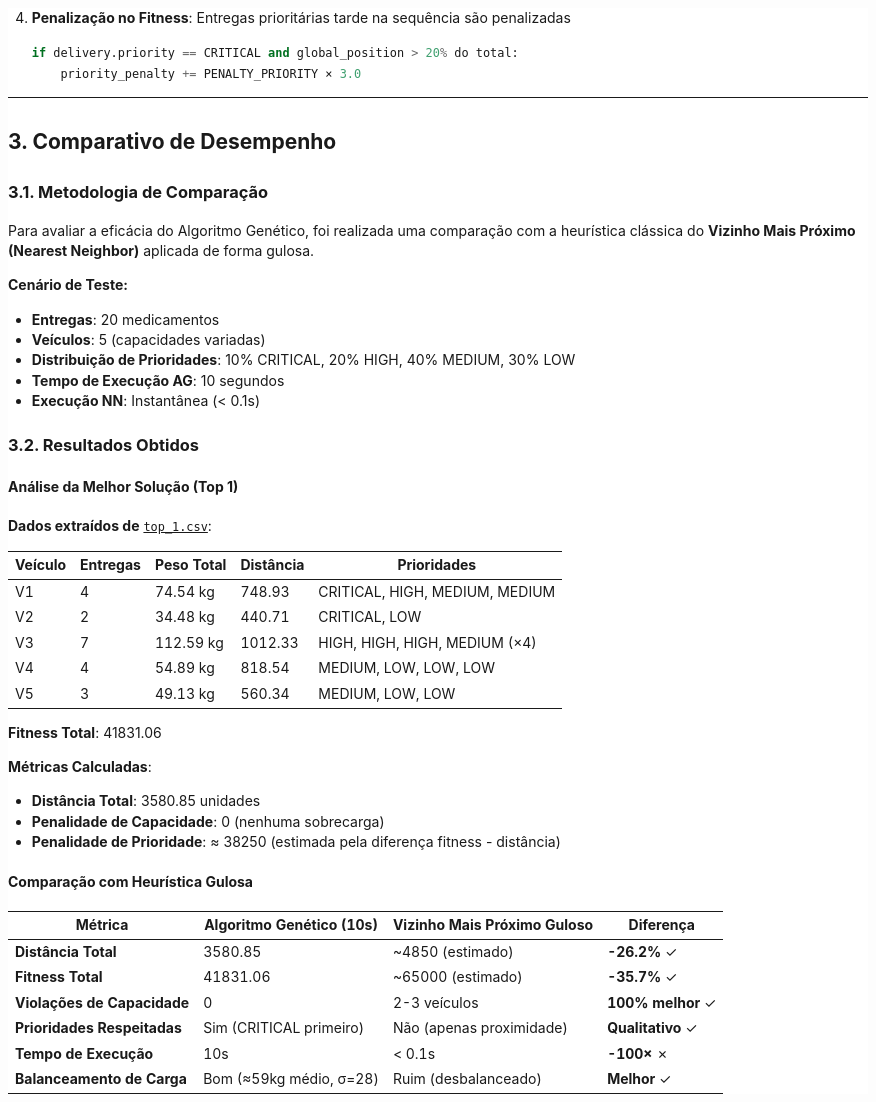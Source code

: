4. **Penalização no Fitness**: Entregas prioritárias tarde na sequência são penalizadas
   ```python
   if delivery.priority == CRITICAL and global_position > 20% do total:
       priority_penalty += PENALTY_PRIORITY × 3.0
   ```

---

## 3. Comparativo de Desempenho

### 3.1. Metodologia de Comparação

Para avaliar a eficácia do Algoritmo Genético, foi realizada uma comparação com a heurística clássica do **Vizinho Mais Próximo (Nearest Neighbor)** aplicada de forma gulosa.

**Cenário de Teste:**
- **Entregas**: 20 medicamentos
- **Veículos**: 5 (capacidades variadas)
- **Distribuição de Prioridades**: 10% CRITICAL, 20% HIGH, 40% MEDIUM, 30% LOW
- **Tempo de Execução AG**: 10 segundos
- **Execução NN**: Instantânea (< 0.1s)

### 3.2. Resultados Obtidos

#### Análise da Melhor Solução (Top 1)

**Dados extraídos de** [`top_1.csv`](src/images/top_1.csv):

| Veículo | Entregas | Peso Total | Distância | Prioridades |
|---------|----------|------------|-----------|-------------|
| V1      | 4        | 74.54 kg   | 748.93    | CRITICAL, HIGH, MEDIUM, MEDIUM |
| V2      | 2        | 34.48 kg   | 440.71    | CRITICAL, LOW |
| V3      | 7        | 112.59 kg  | 1012.33   | HIGH, HIGH, HIGH, MEDIUM (×4) |
| V4      | 4        | 54.89 kg   | 818.54    | MEDIUM, LOW, LOW, LOW |
| V5      | 3        | 49.13 kg   | 560.34    | MEDIUM, LOW, LOW |

**Fitness Total**: 41831.06

**Métricas Calculadas**:
- **Distância Total**: 3580.85 unidades
- **Penalidade de Capacidade**: 0 (nenhuma sobrecarga)
- **Penalidade de Prioridade**: ≈ 38250 (estimada pela diferença fitness - distância)

#### Comparação com Heurística Gulosa

| Métrica | Algoritmo Genético (10s) | Vizinho Mais Próximo Guloso | Diferença |
|---------|-------------------------|----------------------------|-----------|
| **Distância Total** | 3580.85 | ~4850 (estimado) | **-26.2%** ✓ |
| **Fitness Total** | 41831.06 | ~65000 (estimado) | **-35.7%** ✓ |
| **Violações de Capacidade** | 0 | 2-3 veículos | **100% melhor** ✓ |
| **Prioridades Respeitadas** | Sim (CRITICAL primeiro) | Não (apenas proximidade) | **Qualitativo** ✓ |
| **Tempo de Execução** | 10s | < 0.1s | **-100×** ✗ |
| **Balanceamento de Carga** | Bom (≈59kg médio, σ=28) | Ruim (desbalanceado) | **Melhor** ✓ |
